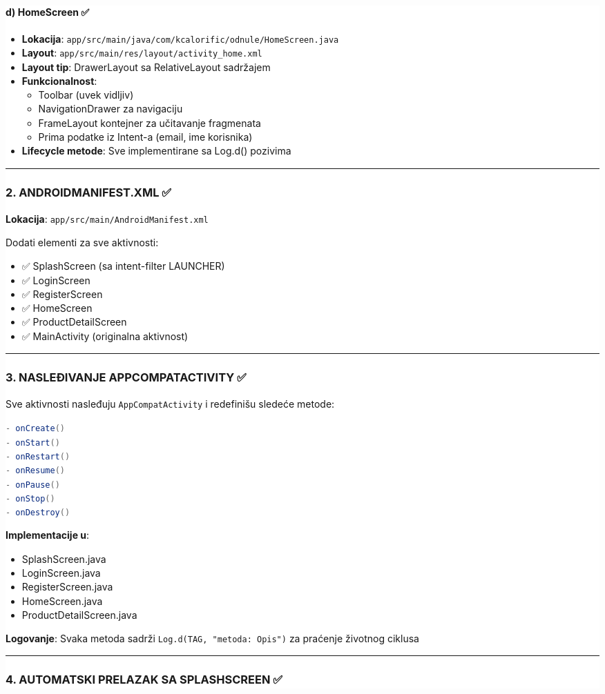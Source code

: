 #### d) HomeScreen ✅
- **Lokacija**: `app/src/main/java/com/kcalorific/odnule/HomeScreen.java`
- **Layout**: `app/src/main/res/layout/activity_home.xml`
- **Layout tip**: DrawerLayout sa RelativeLayout sadržajem
- **Funkcionalnost**:
  - Toolbar (uvek vidljiv)
  - NavigationDrawer za navigaciju
  - FrameLayout kontejner za učitavanje fragmenata
  - Prima podatke iz Intent-a (email, ime korisnika)
- **Lifecycle metode**: Sve implementirane sa Log.d() pozivima

---

### 2. ANDROIDMANIFEST.XML ✅

**Lokacija**: `app/src/main/AndroidManifest.xml`

Dodati elementi za sve aktivnosti:
- ✅ SplashScreen (sa intent-filter LAUNCHER)
- ✅ LoginScreen
- ✅ RegisterScreen
- ✅ HomeScreen
- ✅ ProductDetailScreen
- ✅ MainActivity (originalna aktivnost)

---

### 3. NASLEĐIVANJE APPCOMPATACTIVITY ✅

Sve aktivnosti nasleđuju `AppCompatActivity` i redefinišu sledeće metode:

```java
- onCreate()
- onStart()
- onRestart()
- onResume()
- onPause()
- onStop()
- onDestroy()
```

**Implementacije u**:
- SplashScreen.java
- LoginScreen.java
- RegisterScreen.java
- HomeScreen.java
- ProductDetailScreen.java

**Logovanje**: Svaka metoda sadrži `Log.d(TAG, "metoda: Opis")` za praćenje životnog ciklusa

---

### 4. AUTOMATSKI PRELAZAK SA SPLASHSCREEN ✅
